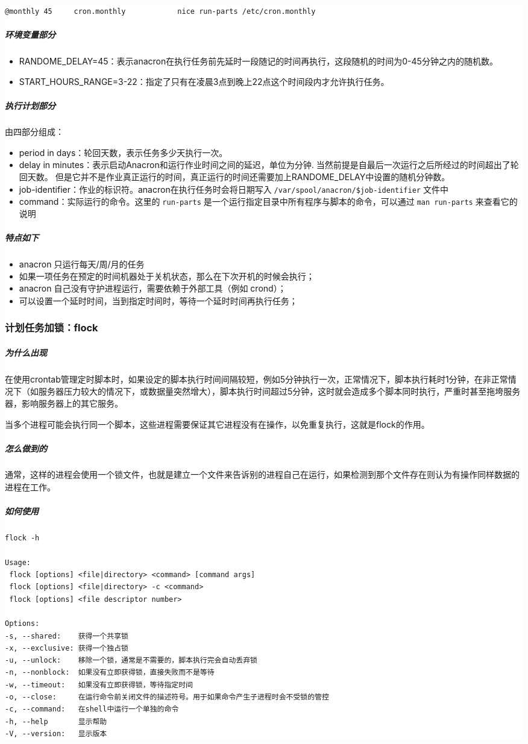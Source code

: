 ```
@monthly 45     cron.monthly            nice run-parts /etc/cron.monthly
```

##### 环境变量部分

- RANDOME_DELAY=45：表示anacron在执行任务前先延时一段随记的时间再执行，这段随机的时间为0-45分钟之内的随机数。

- START_HOURS_RANGE=3-22：指定了只有在凌晨3点到晚上22点这个时间段内才允许执行任务。

##### 执行计划部分

由四部分组成：

- period in days：轮回天数，表示任务多少天执行一次。
- delay in minutes：表示启动Anacron和运行作业时间之间的延迟，单位为分钟. 当然前提是自最后一次运行之后所经过的时间超出了轮回天数。 但是它并不是作业真正运行的时间，真正运行的时间还需要加上RANDOME_DELAY中设置的随机分钟数。
- job-identifier：作业的标识符。anacron在执行任务时会将日期写入 `/var/spool/anacron/$job-identifier` 文件中
- command：实际运行的命令。这里的 `run-parts` 是一个运行指定目录中所有程序与脚本的命令，可以通过 `man run-parts` 来查看它的说明

##### 特点如下

- anacron 只运行每天/周/月的任务
- 如果一项任务在预定的时间机器处于关机状态，那么在下次开机的时候会执行；
- anacron 自己没有守护进程运行，需要依赖于外部工具（例如 crond）；
- 可以设置一个延时时间，当到指定时间时，等待一个延时时间再执行任务；



### 计划任务加锁：flock

##### 为什么出现

在使用crontab管理定时脚本时，如果设定的脚本执行时间间隔较短，例如5分钟执行一次，正常情况下，脚本执行耗时1分钟，在非正常情况下（如服务器压力较大的情况下，或数据量突然增大），脚本执行时间超过5分钟，这时就会造成多个脚本同时执行，严重时甚至拖垮服务器，影响服务器上的其它服务。

当多个进程可能会执行同一个脚本，这些进程需要保证其它进程没有在操作，以免重复执行，这就是flock的作用。

##### 怎么做到的

通常，这样的进程会使用一个锁文件，也就是建立一个文件来告诉别的进程自己在运行，如果检测到那个文件存在则认为有操作同样数据的进程在工作。

##### 如何使用

```
flock -h

Usage:
 flock [options] <file|directory> <command> [command args]
 flock [options] <file|directory> -c <command>
 flock [options] <file descriptor number>

Options:
-s, --shared:    获得一个共享锁
-x, --exclusive: 获得一个独占锁
-u, --unlock:    移除一个锁，通常是不需要的，脚本执行完会自动丢弃锁
-n, --nonblock:  如果没有立即获得锁，直接失败而不是等待
-w, --timeout:   如果没有立即获得锁，等待指定时间
-o, --close:     在运行命令前关闭文件的描述符号。用于如果命令产生子进程时会不受锁的管控
-c, --command:   在shell中运行一个单独的命令
-h, --help       显示帮助
-V, --version:   显示版本
```
